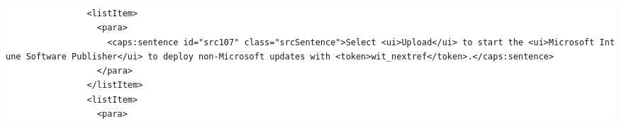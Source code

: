                     <listItem>
                      <para>
                        <caps:sentence id="src107" class="srcSentence">Select <ui>Upload</ui> to start the <ui>Microsoft Intune Software Publisher</ui> to deploy non-Microsoft updates with <token>wit_nextref</token>.</caps:sentence>
                      </para>
                    </listItem>
                    <listItem>
                      <para>
